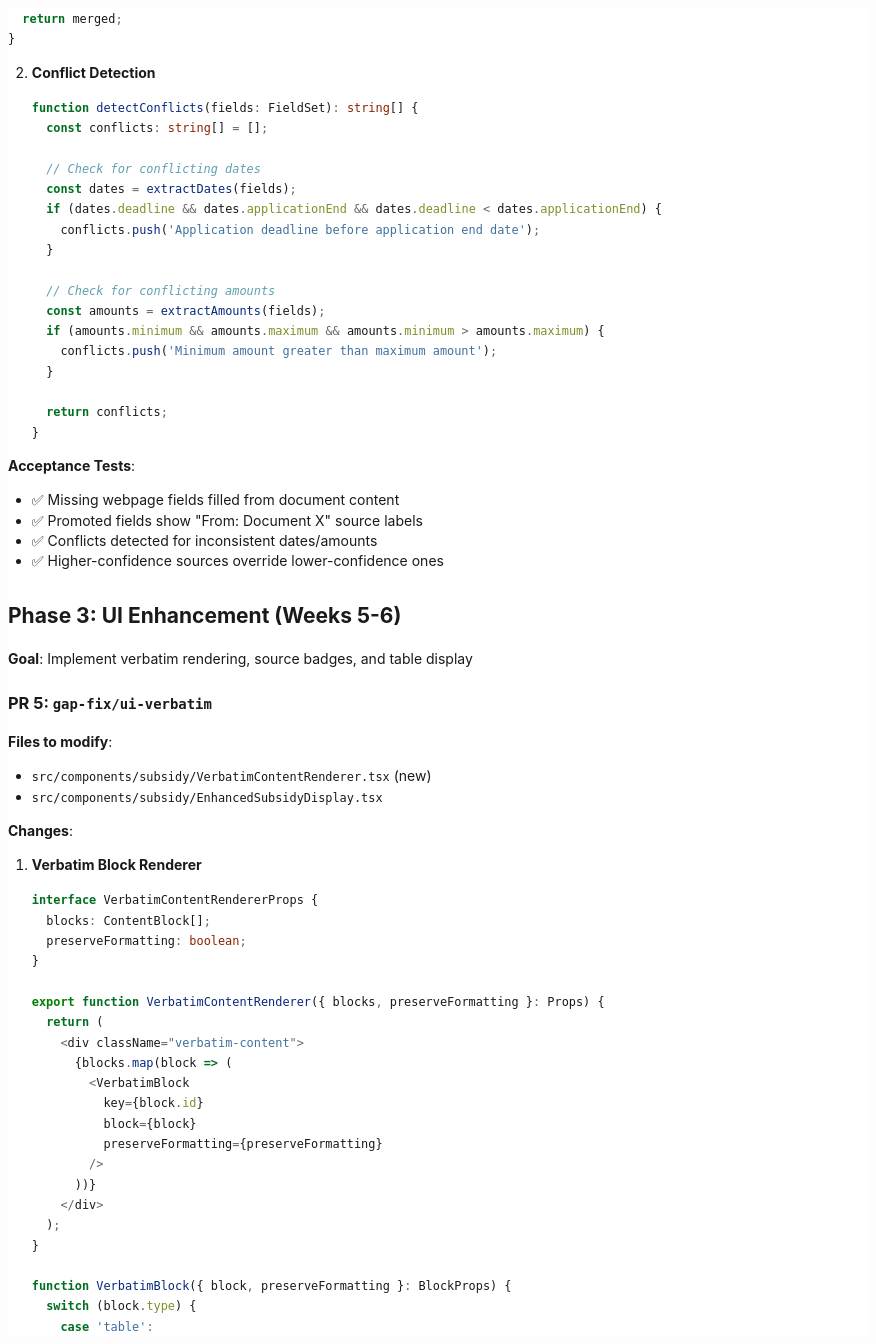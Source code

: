    ```typescript
     return merged;
   }
   ```

2. **Conflict Detection**
   ```typescript
   function detectConflicts(fields: FieldSet): string[] {
     const conflicts: string[] = [];
     
     // Check for conflicting dates
     const dates = extractDates(fields);
     if (dates.deadline && dates.applicationEnd && dates.deadline < dates.applicationEnd) {
       conflicts.push('Application deadline before application end date');
     }
     
     // Check for conflicting amounts
     const amounts = extractAmounts(fields);
     if (amounts.minimum && amounts.maximum && amounts.minimum > amounts.maximum) {
       conflicts.push('Minimum amount greater than maximum amount');
     }
     
     return conflicts;
   }
   ```

**Acceptance Tests**:
- ✅ Missing webpage fields filled from document content
- ✅ Promoted fields show "From: Document X" source labels
- ✅ Conflicts detected for inconsistent dates/amounts
- ✅ Higher-confidence sources override lower-confidence ones

## Phase 3: UI Enhancement (Weeks 5-6)
**Goal**: Implement verbatim rendering, source badges, and table display

### PR 5: `gap-fix/ui-verbatim`
**Files to modify**:
- `src/components/subsidy/VerbatimContentRenderer.tsx` (new)
- `src/components/subsidy/EnhancedSubsidyDisplay.tsx`

**Changes**:
1. **Verbatim Block Renderer**
   ```typescript
   interface VerbatimContentRendererProps {
     blocks: ContentBlock[];
     preserveFormatting: boolean;
   }
   
   export function VerbatimContentRenderer({ blocks, preserveFormatting }: Props) {
     return (
       <div className="verbatim-content">
         {blocks.map(block => (
           <VerbatimBlock 
             key={block.id}
             block={block}
             preserveFormatting={preserveFormatting}
           />
         ))}
       </div>
     );
   }
   
   function VerbatimBlock({ block, preserveFormatting }: BlockProps) {
     switch (block.type) {
       case 'table':
   ```